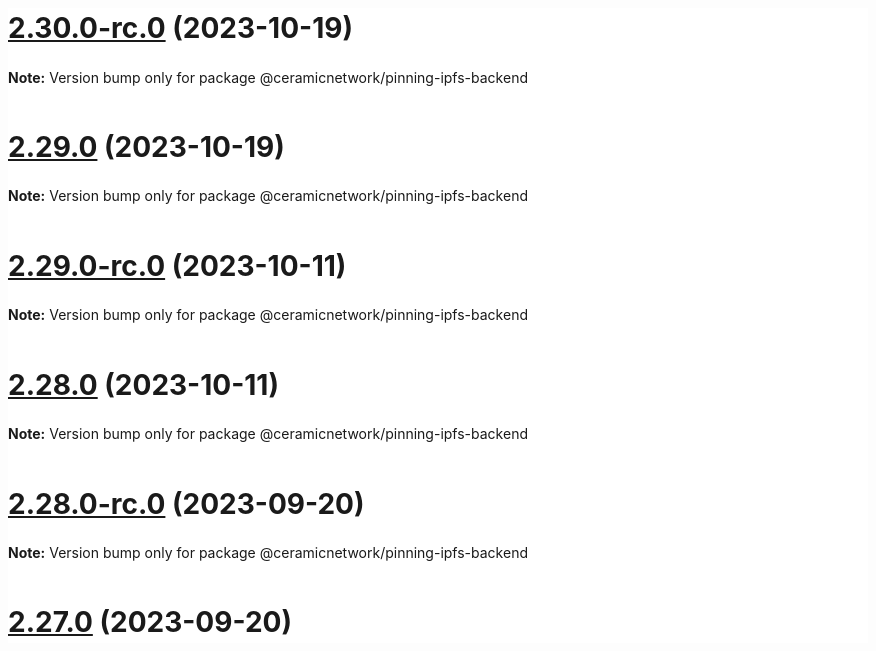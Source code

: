 


# [2.30.0-rc.0](https://github.com/ceramicnetwork/js-ceramic/compare/@ceramicnetwork/pinning-ipfs-backend@2.29.0...@ceramicnetwork/pinning-ipfs-backend@2.30.0-rc.0) (2023-10-19)

**Note:** Version bump only for package @ceramicnetwork/pinning-ipfs-backend





# [2.29.0](https://github.com/ceramicnetwork/js-ceramic/compare/@ceramicnetwork/pinning-ipfs-backend@2.29.0-rc.0...@ceramicnetwork/pinning-ipfs-backend@2.29.0) (2023-10-19)

**Note:** Version bump only for package @ceramicnetwork/pinning-ipfs-backend





# [2.29.0-rc.0](https://github.com/ceramicnetwork/js-ceramic/compare/@ceramicnetwork/pinning-ipfs-backend@2.28.0...@ceramicnetwork/pinning-ipfs-backend@2.29.0-rc.0) (2023-10-11)

**Note:** Version bump only for package @ceramicnetwork/pinning-ipfs-backend





# [2.28.0](https://github.com/ceramicnetwork/js-ceramic/compare/@ceramicnetwork/pinning-ipfs-backend@2.28.0-rc.0...@ceramicnetwork/pinning-ipfs-backend@2.28.0) (2023-10-11)

**Note:** Version bump only for package @ceramicnetwork/pinning-ipfs-backend





# [2.28.0-rc.0](https://github.com/ceramicnetwork/js-ceramic/compare/@ceramicnetwork/pinning-ipfs-backend@2.27.0...@ceramicnetwork/pinning-ipfs-backend@2.28.0-rc.0) (2023-09-20)

**Note:** Version bump only for package @ceramicnetwork/pinning-ipfs-backend





# [2.27.0](https://github.com/ceramicnetwork/js-ceramic/compare/@ceramicnetwork/pinning-ipfs-backend@2.27.0-rc.0...@ceramicnetwork/pinning-ipfs-backend@2.27.0) (2023-09-20)
